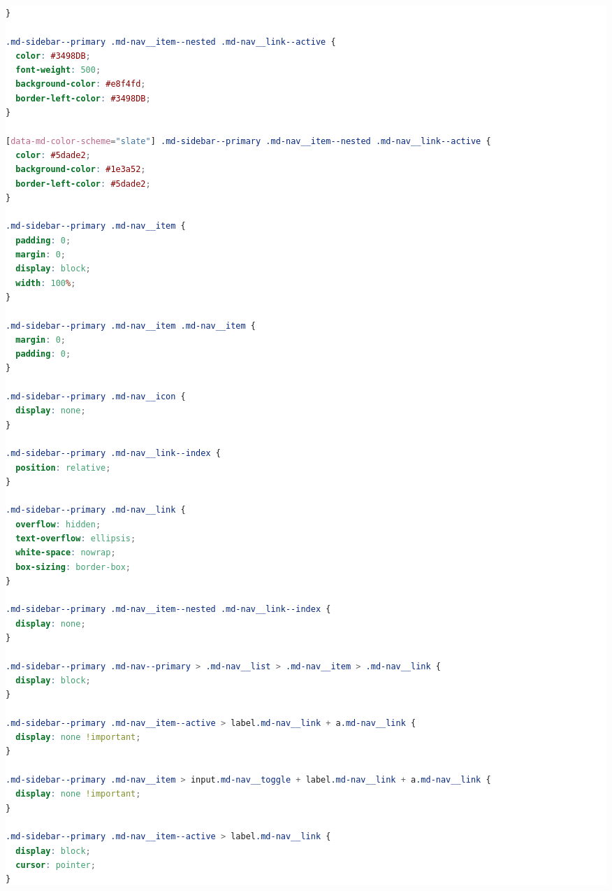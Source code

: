 ```css
}

.md-sidebar--primary .md-nav__item--nested .md-nav__link--active {
  color: #3498DB;
  font-weight: 500;
  background-color: #e8f4fd;
  border-left-color: #3498DB;
}

[data-md-color-scheme="slate"] .md-sidebar--primary .md-nav__item--nested .md-nav__link--active {
  color: #5dade2;
  background-color: #1e3a52;
  border-left-color: #5dade2;
}

.md-sidebar--primary .md-nav__item {
  padding: 0;
  margin: 0;
  display: block;
  width: 100%;
}

.md-sidebar--primary .md-nav__item .md-nav__item {
  margin: 0;
  padding: 0;
}

.md-sidebar--primary .md-nav__icon {
  display: none;
}

.md-sidebar--primary .md-nav__link--index {
  position: relative;
}

.md-sidebar--primary .md-nav__link {
  overflow: hidden;
  text-overflow: ellipsis;
  white-space: nowrap;
  box-sizing: border-box;
}

.md-sidebar--primary .md-nav__item--nested .md-nav__link--index {
  display: none;
}

.md-sidebar--primary .md-nav--primary > .md-nav__list > .md-nav__item > .md-nav__link {
  display: block;
}

.md-sidebar--primary .md-nav__item--active > label.md-nav__link + a.md-nav__link {
  display: none !important;
}

.md-sidebar--primary .md-nav__item > input.md-nav__toggle + label.md-nav__link + a.md-nav__link {
  display: none !important;
}

.md-sidebar--primary .md-nav__item--active > label.md-nav__link {
  display: block;
  cursor: pointer;
}

```